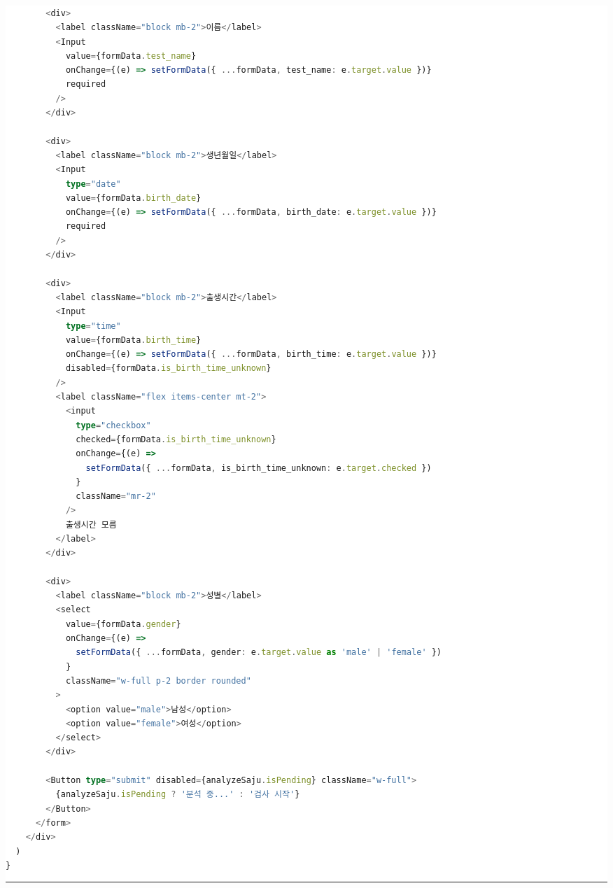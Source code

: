 ```typescript
        <div>
          <label className="block mb-2">이름</label>
          <Input
            value={formData.test_name}
            onChange={(e) => setFormData({ ...formData, test_name: e.target.value })}
            required
          />
        </div>

        <div>
          <label className="block mb-2">생년월일</label>
          <Input
            type="date"
            value={formData.birth_date}
            onChange={(e) => setFormData({ ...formData, birth_date: e.target.value })}
            required
          />
        </div>

        <div>
          <label className="block mb-2">출생시간</label>
          <Input
            type="time"
            value={formData.birth_time}
            onChange={(e) => setFormData({ ...formData, birth_time: e.target.value })}
            disabled={formData.is_birth_time_unknown}
          />
          <label className="flex items-center mt-2">
            <input
              type="checkbox"
              checked={formData.is_birth_time_unknown}
              onChange={(e) =>
                setFormData({ ...formData, is_birth_time_unknown: e.target.checked })
              }
              className="mr-2"
            />
            출생시간 모름
          </label>
        </div>

        <div>
          <label className="block mb-2">성별</label>
          <select
            value={formData.gender}
            onChange={(e) =>
              setFormData({ ...formData, gender: e.target.value as 'male' | 'female' })
            }
            className="w-full p-2 border rounded"
          >
            <option value="male">남성</option>
            <option value="female">여성</option>
          </select>
        </div>

        <Button type="submit" disabled={analyzeSaju.isPending} className="w-full">
          {analyzeSaju.isPending ? '분석 중...' : '검사 시작'}
        </Button>
      </form>
    </div>
  )
}
```

---